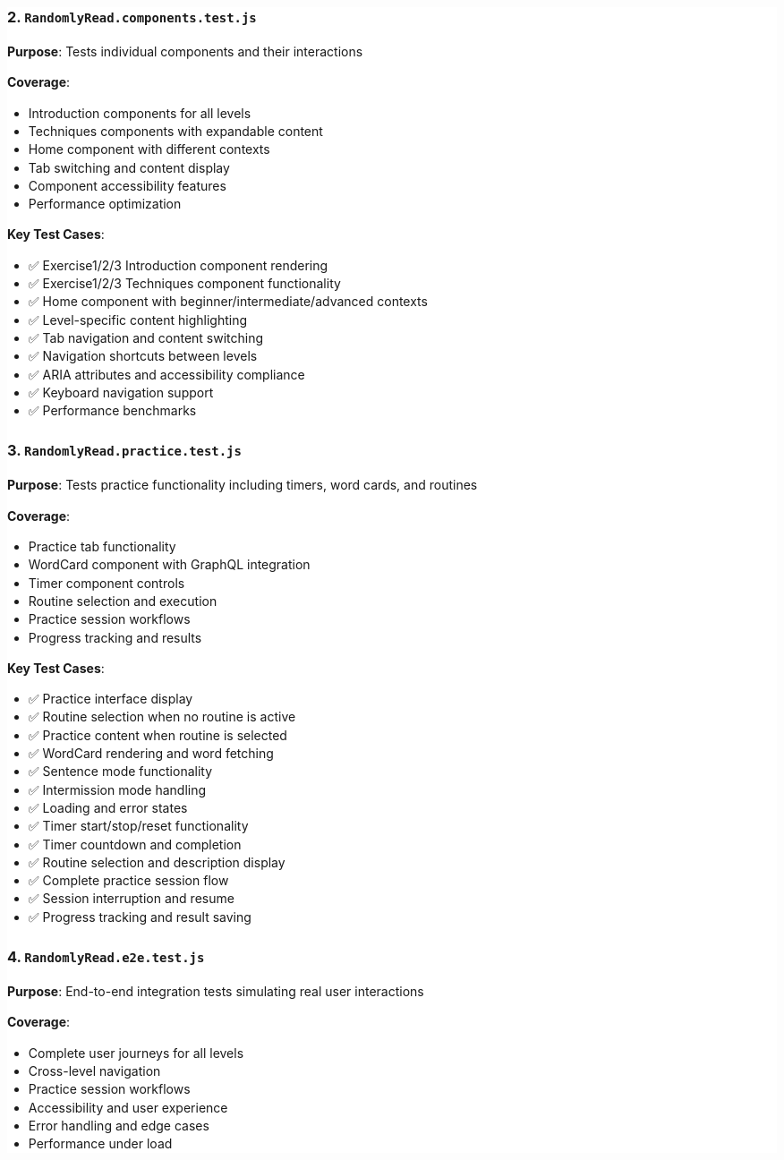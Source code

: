 ### 2. `RandomlyRead.components.test.js`
**Purpose**: Tests individual components and their interactions

**Coverage**:
- Introduction components for all levels
- Techniques components with expandable content
- Home component with different contexts
- Tab switching and content display
- Component accessibility features
- Performance optimization

**Key Test Cases**:
- ✅ Exercise1/2/3 Introduction component rendering
- ✅ Exercise1/2/3 Techniques component functionality
- ✅ Home component with beginner/intermediate/advanced contexts
- ✅ Level-specific content highlighting
- ✅ Tab navigation and content switching
- ✅ Navigation shortcuts between levels
- ✅ ARIA attributes and accessibility compliance
- ✅ Keyboard navigation support
- ✅ Performance benchmarks

### 3. `RandomlyRead.practice.test.js`
**Purpose**: Tests practice functionality including timers, word cards, and routines

**Coverage**:
- Practice tab functionality
- WordCard component with GraphQL integration
- Timer component controls
- Routine selection and execution
- Practice session workflows
- Progress tracking and results

**Key Test Cases**:
- ✅ Practice interface display
- ✅ Routine selection when no routine is active
- ✅ Practice content when routine is selected
- ✅ WordCard rendering and word fetching
- ✅ Sentence mode functionality
- ✅ Intermission mode handling
- ✅ Loading and error states
- ✅ Timer start/stop/reset functionality
- ✅ Timer countdown and completion
- ✅ Routine selection and description display
- ✅ Complete practice session flow
- ✅ Session interruption and resume
- ✅ Progress tracking and result saving

### 4. `RandomlyRead.e2e.test.js`
**Purpose**: End-to-end integration tests simulating real user interactions

**Coverage**:
- Complete user journeys for all levels
- Cross-level navigation
- Practice session workflows
- Accessibility and user experience
- Error handling and edge cases
- Performance under load
